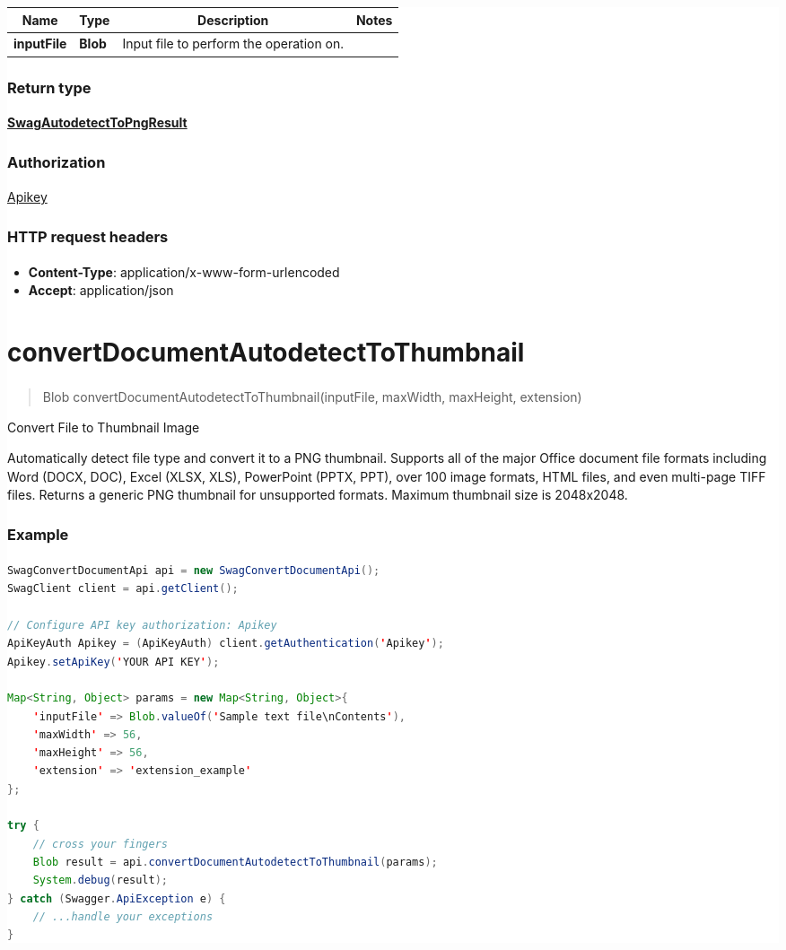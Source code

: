 Name | Type | Description  | Notes
------------- | ------------- | ------------- | -------------
 **inputFile** | **Blob**| Input file to perform the operation on. |

### Return type

[**SwagAutodetectToPngResult**](SwagAutodetectToPngResult.md)

### Authorization

[Apikey](../README.md#Apikey)

### HTTP request headers

 - **Content-Type**: application/x-www-form-urlencoded
 - **Accept**: application/json

<a name="convertDocumentAutodetectToThumbnail"></a>
# **convertDocumentAutodetectToThumbnail**
> Blob convertDocumentAutodetectToThumbnail(inputFile, maxWidth, maxHeight, extension)

Convert File to Thumbnail Image

Automatically detect file type and convert it to a PNG thumbnail. Supports all of the major Office document file formats including Word (DOCX, DOC), Excel (XLSX, XLS), PowerPoint (PPTX, PPT), over 100 image formats, HTML files, and even multi-page TIFF files. Returns a generic PNG thumbnail for unsupported formats. Maximum thumbnail size is 2048x2048.

### Example
```java
SwagConvertDocumentApi api = new SwagConvertDocumentApi();
SwagClient client = api.getClient();

// Configure API key authorization: Apikey
ApiKeyAuth Apikey = (ApiKeyAuth) client.getAuthentication('Apikey');
Apikey.setApiKey('YOUR API KEY');

Map<String, Object> params = new Map<String, Object>{
    'inputFile' => Blob.valueOf('Sample text file\nContents'),
    'maxWidth' => 56,
    'maxHeight' => 56,
    'extension' => 'extension_example'
};

try {
    // cross your fingers
    Blob result = api.convertDocumentAutodetectToThumbnail(params);
    System.debug(result);
} catch (Swagger.ApiException e) {
    // ...handle your exceptions
}
```

